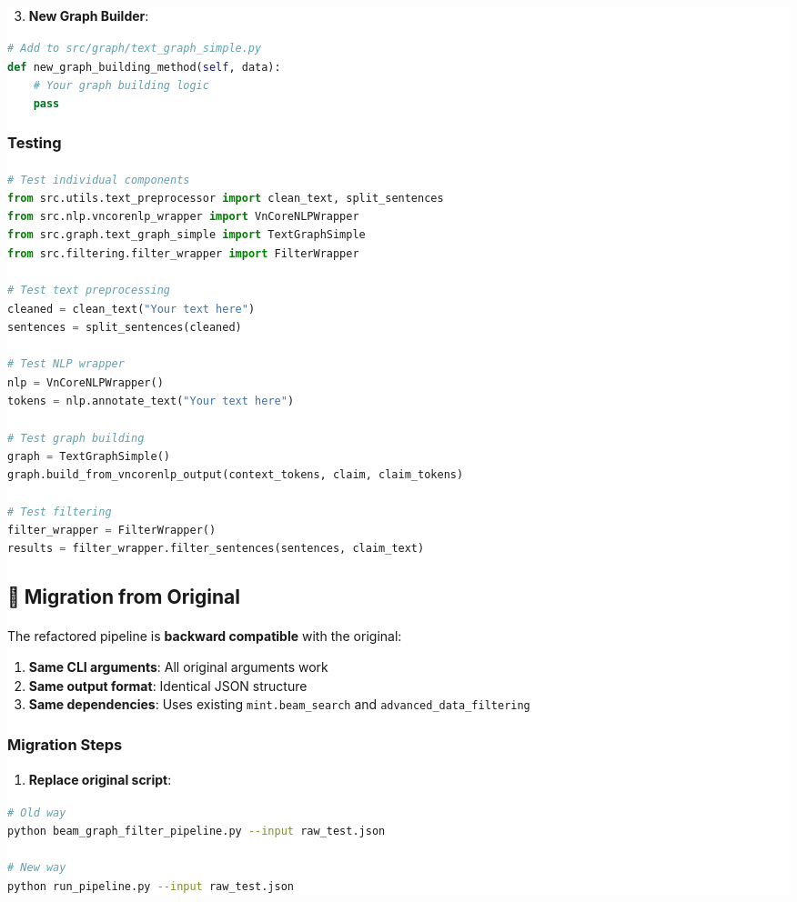 3. **New Graph Builder**:
```python
# Add to src/graph/text_graph_simple.py
def new_graph_building_method(self, data):
    # Your graph building logic
    pass
```

### Testing

```python
# Test individual components
from src.utils.text_preprocessor import clean_text, split_sentences
from src.nlp.vncorenlp_wrapper import VnCoreNLPWrapper
from src.graph.text_graph_simple import TextGraphSimple
from src.filtering.filter_wrapper import FilterWrapper

# Test text preprocessing
cleaned = clean_text("Your text here")
sentences = split_sentences(cleaned)

# Test NLP wrapper
nlp = VnCoreNLPWrapper()
tokens = nlp.annotate_text("Your text here")

# Test graph building
graph = TextGraphSimple()
graph.build_from_vncorenlp_output(context_tokens, claim, claim_tokens)

# Test filtering
filter_wrapper = FilterWrapper()
results = filter_wrapper.filter_sentences(sentences, claim_text)
```

## 📝 Migration from Original

The refactored pipeline is **backward compatible** with the original:

1. **Same CLI arguments**: All original arguments work
2. **Same output format**: Identical JSON structure
3. **Same dependencies**: Uses existing `mint.beam_search` and `advanced_data_filtering`

### Migration Steps

1. **Replace original script**:
```bash
# Old way
python beam_graph_filter_pipeline.py --input raw_test.json

# New way
python run_pipeline.py --input raw_test.json
```
